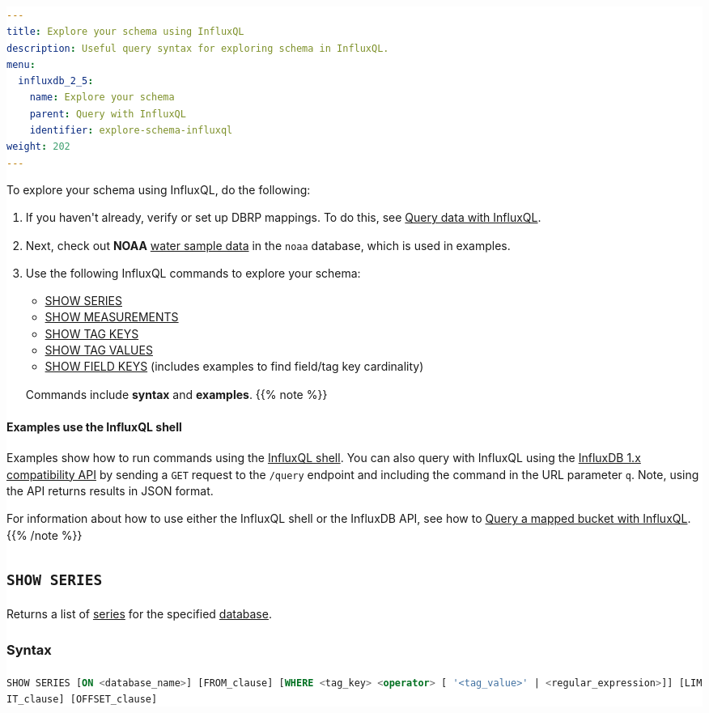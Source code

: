 ```yaml
---
title: Explore your schema using InfluxQL
description: Useful query syntax for exploring schema in InfluxQL.
menu:
  influxdb_2_5:
    name: Explore your schema
    parent: Query with InfluxQL
    identifier: explore-schema-influxql
weight: 202
---
```


To explore your schema using InfluxQL, do the following:

1. If you haven't already, verify or set up DBRP mappings. To do this, see [Query data with InfluxQL](/influxdb/v2.5/query-data/influxql/).

2. Next, check out **NOAA** [water sample data](/influxdb/v2.5/reference/sample-data/#noaa-water-sample-data) in the `noaa` database, which is used in examples.

3. Use the following InfluxQL commands to explore your schema:
   - [SHOW SERIES](#show-series)
   - [SHOW MEASUREMENTS](#show-measurements)
   - [SHOW TAG KEYS](#show-tag-keys)
   - [SHOW TAG VALUES](#show-tag-values)
   - [SHOW FIELD KEYS](#show-field-keys) (includes examples to find field/tag key cardinality)

   Commands include **syntax** and **examples**.
   {{% note %}}

#### Examples use the InfluxQL shell

Examples show how to run commands using the [InfluxQL shell](/influxdb/v2.5/tools/influxql-shell/). You can also query with InfluxQL using the [InfluxDB 1.x compatibility API](/influxdb/v2.5/reference/api/influxdb-1x/) by sending a `GET` request to the `/query` endpoint and including the command in the URL parameter `q`. Note, using the API returns results in JSON format.

For information about how to use either the InfluxQL shell or the InfluxDB API, see how to [Query a mapped bucket with InfluxQL](/influxdb/v2.5/query-data/influxql/#query-a-mapped-bucket-with-influxql).
   {{% /note %}}

## `SHOW SERIES`

Returns a list of [series](/influxdb/v2.5/reference/glossary/#series) for
the specified [database](/influxdb/v2.5/reference/glossary/#database).

### Syntax

```sql
SHOW SERIES [ON <database_name>] [FROM_clause] [WHERE <tag_key> <operator> [ '<tag_value>' | <regular_expression>]] [LIMIT_clause] [OFFSET_clause]
```
